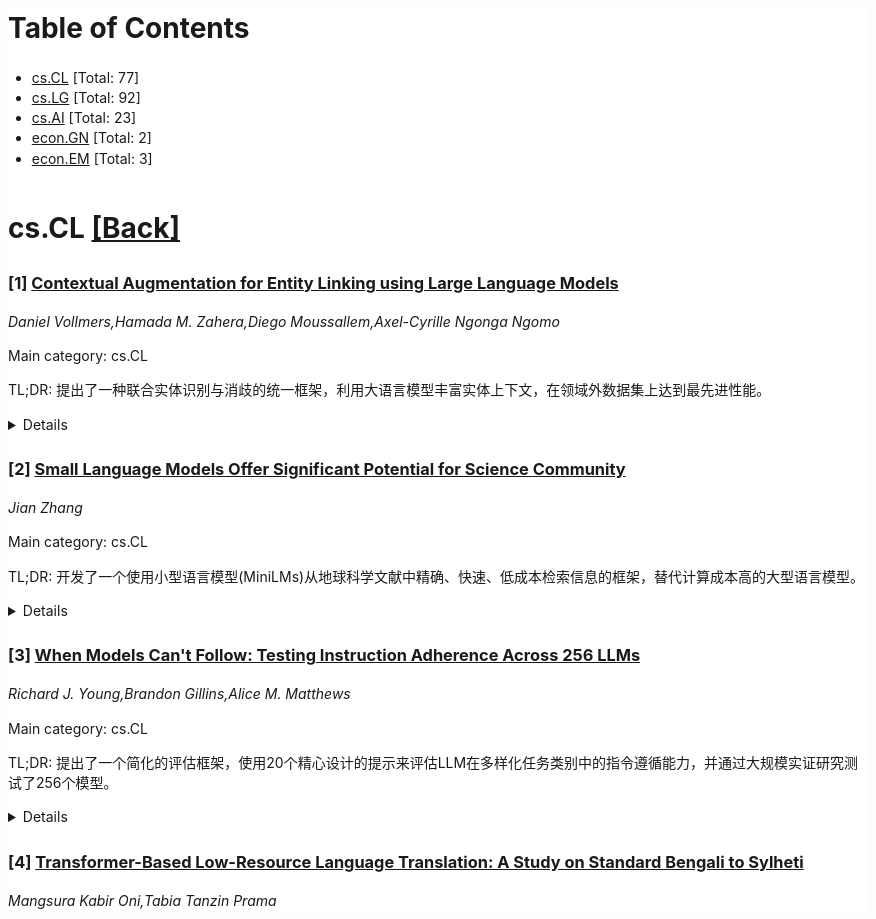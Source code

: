 <div id=toc></div>

# Table of Contents

- [cs.CL](#cs.CL) [Total: 77]
- [cs.LG](#cs.LG) [Total: 92]
- [cs.AI](#cs.AI) [Total: 23]
- [econ.GN](#econ.GN) [Total: 2]
- [econ.EM](#econ.EM) [Total: 3]


<div id='cs.CL'></div>

# cs.CL [[Back]](#toc)

### [1] [Contextual Augmentation for Entity Linking using Large Language Models](https://arxiv.org/abs/2510.18888)
*Daniel Vollmers,Hamada M. Zahera,Diego Moussallem,Axel-Cyrille Ngonga Ngomo*

Main category: cs.CL

TL;DR: 提出了一种联合实体识别与消歧的统一框架，利用大语言模型丰富实体上下文，在领域外数据集上达到最先进性能。


<details><summary>Details</summary></details>


### [2] [Small Language Models Offer Significant Potential for Science Community](https://arxiv.org/abs/2510.18890)
*Jian Zhang*

Main category: cs.CL

TL;DR: 开发了一个使用小型语言模型(MiniLMs)从地球科学文献中精确、快速、低成本检索信息的框架，替代计算成本高的大型语言模型。


<details><summary>Details</summary></details>


### [3] [When Models Can't Follow: Testing Instruction Adherence Across 256 LLMs](https://arxiv.org/abs/2510.18892)
*Richard J. Young,Brandon Gillins,Alice M. Matthews*

Main category: cs.CL

TL;DR: 提出了一个简化的评估框架，使用20个精心设计的提示来评估LLM在多样化任务类别中的指令遵循能力，并通过大规模实证研究测试了256个模型。


<details><summary>Details</summary></details>


### [4] [Transformer-Based Low-Resource Language Translation: A Study on Standard Bengali to Sylheti](https://arxiv.org/abs/2510.18898)
*Mangsura Kabir Oni,Tabia Tanzin Prama*
